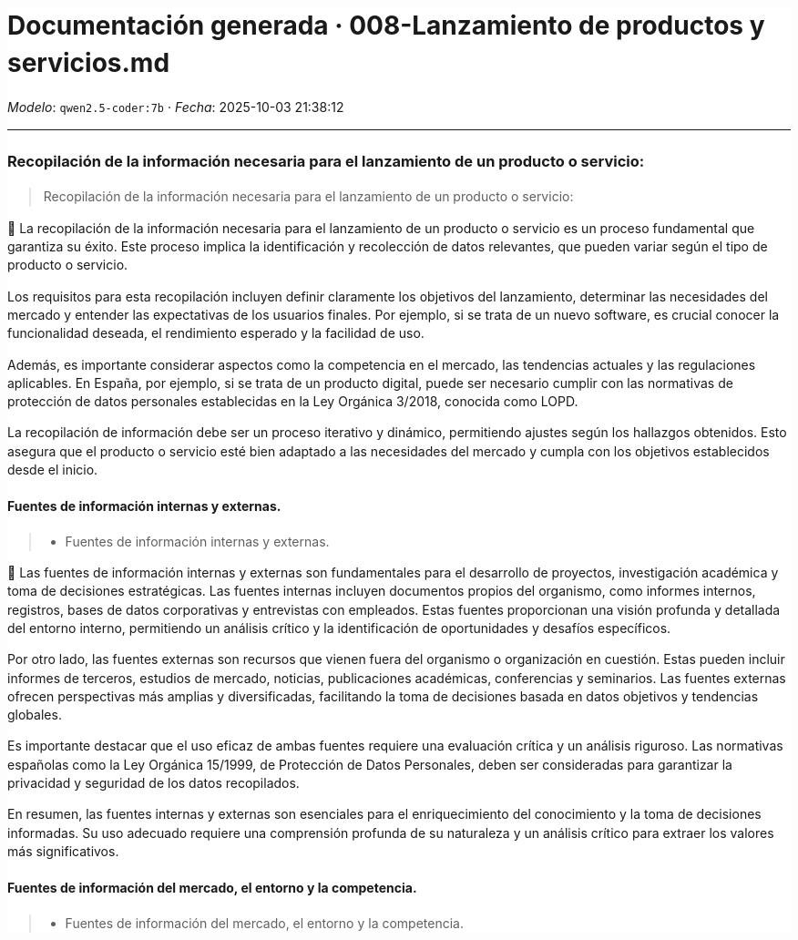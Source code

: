 # Documentación generada · 008-Lanzamiento de productos y servicios.md
_Modelo_: `qwen2.5-coder:7b` · _Fecha_: 2025-10-03 21:38:12

---

### Recopilación de la información necesaria para el lanzamiento de un producto o servicio:
> Recopilación de la información necesaria para el lanzamiento de un producto o servicio:

📝 La recopilación de la información necesaria para el lanzamiento de un producto o servicio es un proceso fundamental que garantiza su éxito. Este proceso implica la identificación y recolección de datos relevantes, que pueden variar según el tipo de producto o servicio. 

Los requisitos para esta recopilación incluyen definir claramente los objetivos del lanzamiento, determinar las necesidades del mercado y entender las expectativas de los usuarios finales. Por ejemplo, si se trata de un nuevo software, es crucial conocer la funcionalidad deseada, el rendimiento esperado y la facilidad de uso.

Además, es importante considerar aspectos como la competencia en el mercado, las tendencias actuales y las regulaciones aplicables. En España, por ejemplo, si se trata de un producto digital, puede ser necesario cumplir con las normativas de protección de datos personales establecidas en la Ley Orgánica 3/2018, conocida como LOPD.

La recopilación de información debe ser un proceso iterativo y dinámico, permitiendo ajustes según los hallazgos obtenidos. Esto asegura que el producto o servicio esté bien adaptado a las necesidades del mercado y cumpla con los objetivos establecidos desde el inicio.



#### Fuentes de información internas y externas.
> - Fuentes de información internas y externas.

📝 Las fuentes de información internas y externas son fundamentales para el desarrollo de proyectos, investigación académica y toma de decisiones estratégicas. Las fuentes internas incluyen documentos propios del organismo, como informes internos, registros, bases de datos corporativas y entrevistas con empleados. Estas fuentes proporcionan una visión profunda y detallada del entorno interno, permitiendo un análisis crítico y la identificación de oportunidades y desafíos específicos.

Por otro lado, las fuentes externas son recursos que vienen fuera del organismo o organización en cuestión. Estas pueden incluir informes de terceros, estudios de mercado, noticias, publicaciones académicas, conferencias y seminarios. Las fuentes externas ofrecen perspectivas más amplias y diversificadas, facilitando la toma de decisiones basada en datos objetivos y tendencias globales.

Es importante destacar que el uso eficaz de ambas fuentes requiere una evaluación crítica y un análisis riguroso. Las normativas españolas como la Ley Orgánica 15/1999, de Protección de Datos Personales, deben ser consideradas para garantizar la privacidad y seguridad de los datos recopilados.

En resumen, las fuentes internas y externas son esenciales para el enriquecimiento del conocimiento y la toma de decisiones informadas. Su uso adecuado requiere una comprensión profunda de su naturaleza y un análisis crítico para extraer los valores más significativos.



#### Fuentes de información del mercado, el entorno y la competencia.
> - Fuentes de información del mercado, el entorno y la competencia.
